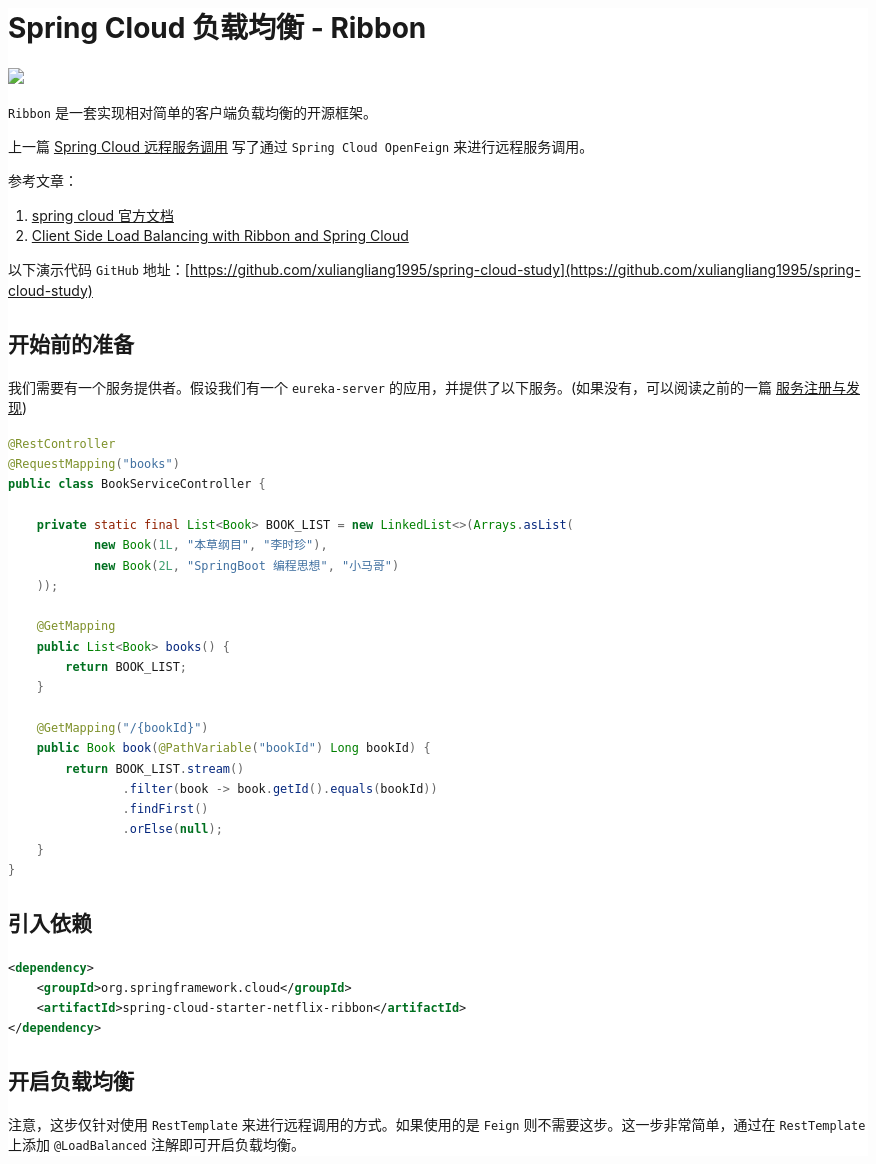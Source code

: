 # Spring Cloud 负载均衡 - Ribbon
![](https://picker-oss.oss-cn-beijing.aliyuncs.com/20200109/fdb7176479adaaa41d4334cea3cc091f.png_target)

`Ribbon` 是一套实现相对简单的客户端负载均衡的开源框架。

上一篇 [Spring Cloud 远程服务调用](https://grasswort.com/blog/adb6b3f7e102a60a) 写了通过 `Spring Cloud OpenFeign` 来进行远程服务调用。

参考文章：
1. [spring cloud 官方文档](https://projects.spring.io/spring-cloud/spring-cloud.html#spring-cloud-ribbon)
2. [Client Side Load Balancing with Ribbon and Spring Cloud](https://spring.io/guides/gs/client-side-load-balancing/)

以下演示代码 `GitHub` 地址：[https://github.com/xuliangliang1995/spring-cloud-study](https://github.com/xuliangliang1995/spring-cloud-study)

## 开始前的准备
我们需要有一个服务提供者。假设我们有一个 `eureka-server` 的应用，并提供了以下服务。(如果没有，可以阅读之前的一篇 [服务注册与发现](https://grasswort.com/blog/05a2c71754b900b8))
```java
@RestController
@RequestMapping("books")
public class BookServiceController {

    private static final List<Book> BOOK_LIST = new LinkedList<>(Arrays.asList(
            new Book(1L, "本草纲目", "李时珍"),
            new Book(2L, "SpringBoot 编程思想", "小马哥")
    ));

    @GetMapping
    public List<Book> books() {
        return BOOK_LIST;
    }

    @GetMapping("/{bookId}")
    public Book book(@PathVariable("bookId") Long bookId) {
        return BOOK_LIST.stream()
                .filter(book -> book.getId().equals(bookId))
                .findFirst()
                .orElse(null);
    }
}
```

## 引入依赖
```xml
<dependency>
    <groupId>org.springframework.cloud</groupId>
    <artifactId>spring-cloud-starter-netflix-ribbon</artifactId>
</dependency>
```
## 开启负载均衡
注意，这步仅针对使用 `RestTemplate` 来进行远程调用的方式。如果使用的是 `Feign` 则不需要这步。这一步非常简单，通过在 `RestTemplate` 上添加 `@LoadBalanced` 注解即可开启负载均衡。
